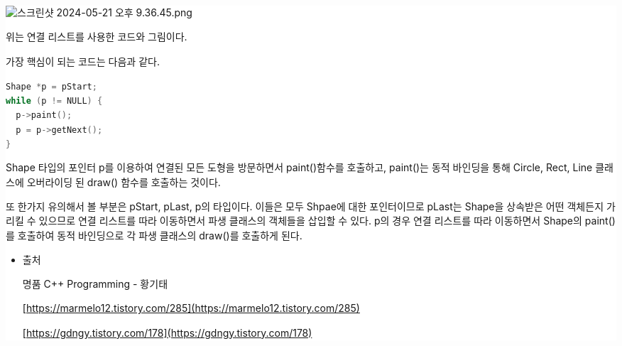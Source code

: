 ![스크린샷 2024-05-21 오후 9.36.45.png](%E1%84%83%E1%85%A1%E1%84%92%E1%85%A7%E1%86%BC%E1%84%89%E1%85%A5%E1%86%BC%20cbe554c39a714f81bf7766c3496d9f19/%25E1%2584%2589%25E1%2585%25B3%25E1%2584%258F%25E1%2585%25B3%25E1%2584%2585%25E1%2585%25B5%25E1%2586%25AB%25E1%2584%2589%25E1%2585%25A3%25E1%2586%25BA_2024-05-21_%25E1%2584%258B%25E1%2585%25A9%25E1%2584%2592%25E1%2585%25AE_9.36.45.png)

위는 연결 리스트를 사용한 코드와 그림이다.

가장 핵심이 되는 코드는 다음과 같다.

```cpp
Shape *p = pStart;
while (p != NULL) {
  p->paint();
  p = p->getNext();
}
```

Shape 타입의 포인터 p를 이용하여 연결된 모든 도형을 방문하면서 paint()함수를 호출하고, paint()는 동적 바인딩을 통해 Circle, Rect, Line 클래스에 오버라이딩 된 draw() 함수를 호출하는 것이다.

또 한가지 유의해서 볼 부분은 pStart, pLast, p의 타입이다. 이들은 모두 Shpae에 대한 포인터이므로 pLast는 Shape을 상속받은 어떤 객체든지 가리킬 수 있으므로 연결 리스트를 따라 이동하면서 파생 클래스의 객체들을 삽입할 수 있다. p의 경우 연결 리스트를 따라 이동하면서 Shape의 paint()를 호출하여 동적 바인딩으로 각 파생 클래스의 draw()를 호출하게 된다.

- 출처
    
    명품 C++ Programming - 황기태
    
    [https://marmelo12.tistory.com/285](https://marmelo12.tistory.com/285)
    
    [https://gdngy.tistory.com/178](https://gdngy.tistory.com/178)